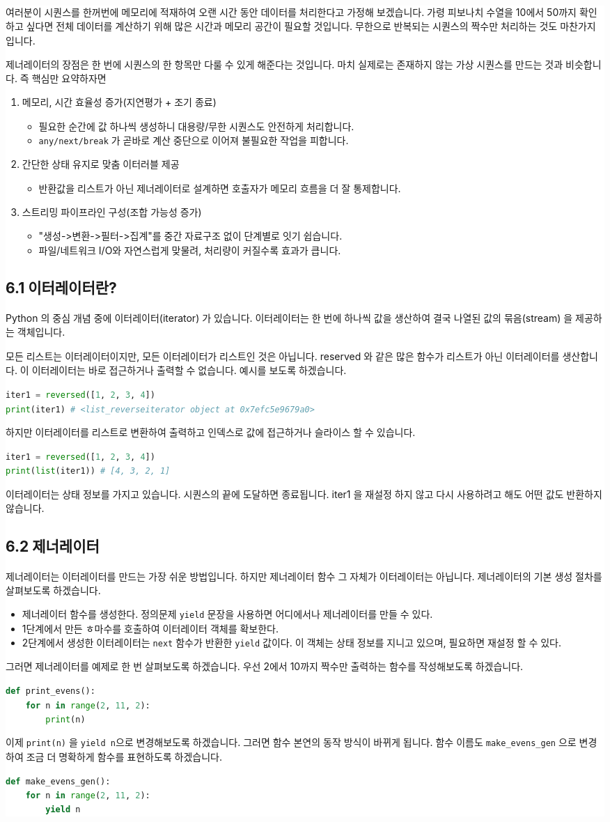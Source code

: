 여러분이 시퀀스를 한꺼번에 메모리에 적재하여 오랜 시간 동안 데이터를 처리한다고 가정해 보겠습니다. 가령 피보나치 수열을 10에서 50까지 확인하고 싶다면 전체 데이터를 계산하기 위해 많은 시간과 메모리 공간이 필요할 것입니다. 무한으로 반복되는 시퀀스의 짝수만 처리하는 것도 마찬가지입니다.

제너레이터의 장점은 한 번에 시퀀스의 한 항목만 다룰 수 있게 해준다는 것입니다. 마치 실제로는 존재하지 않는 가상 시퀀스를 만드는 것과 비슷합니다. 즉 핵심만 요약하자면

1. 메모리, 시간 효율성 증가(지연평가 + 조기 종료)
	- 필요한 순간에 값 하나씩 생성하니 대용량/무한 시퀀스도 안전하게 처리합니다.
	- `any/next/break` 가 곧바로 계산 중단으로 이어져 불필요한 작업을 피합니다.

2. 간단한 상태 유지로 맞춤 이터러블 제공
	- 반환값을 리스트가 아닌 제너레이터로 설계하면 호출자가 메모리 흐름을 더 잘 통제합니다.

3. 스트리밍 파이프라인 구성(조합 가능성 증가)
	- "생성->변환->필터->집계"를 중간 자료구조 없이 단계별로 잇기 쉽습니다.
	- 파일/네트워크 I/O와 자연스럽게 맞물려, 처리량이 커질수록 효과가 큽니다.

## 6.1 이터레이터란?

Python 의 중심 개념 중에 이터레이터(iterator) 가 있습니다. 이터레이터는 한 번에 하나씩 값을 생산하여 결국 나열된 값의 묶음(stream) 을 제공하는 객체입니다.

모든 리스트는 이터레이터이지만, 모든 이터레이터가 리스트인 것은 아닙니다. reserved 와 같은 많은 함수가 리스트가 아닌 이터레이터를 생산합니다. 이 이터레이터는 바로 접근하거나 출력할 수 없습니다. 예시를 보도록 하겠습니다.

```python
iter1 = reversed([1, 2, 3, 4])
print(iter1) # <list_reverseiterator object at 0x7efc5e9679a0>
```

하지만 이터레이터를 리스트로 변환하여 출력하고 인덱스로 값에 접근하거나 슬라이스 할 수 있습니다.

```python
iter1 = reversed([1, 2, 3, 4])
print(list(iter1)) # [4, 3, 2, 1]
```

이터레이터는 상태 정보를 가지고 있습니다. 시퀀스의 끝에 도달하면 종료됩니다. iter1 을 재설정 하지 않고 다시 사용하려고 해도 어떤 값도 반환하지 않습니다.

## 6.2 제너레이터

제너레이터는 이터레이터를 만드는 가장 쉬운 방법입니다. 하지만 제너레이터 함수 그 자체가 이터레이터는 아닙니다. 제너레이터의 기본 생성 절차를 살펴보도록 하겠습니다.

- 제너레이터 함수를 생성한다. 정의문제 `yield` 문장을 사용하면 어디에서나 제너레이터를 만들 수 있다.
- 1단계에서 만든 ㅎ마수를 호출하여 이터레이터 객체를 확보한다.
- 2단계에서 생성한 이터레이터는 `next` 함수가 반환한 `yield` 값이다. 이 객체는 상태 정보를 지니고 있으며, 필요하면 재설정 할 수 있다.

그러면 제너레이터를 예제로 한 번 살펴보도록 하겠습니다. 우선 2에서 10까지 짝수만 출력하는 함수를 작성해보도록 하겠습니다.

```python
def print_evens():
	for n in range(2, 11, 2):
		print(n)
```

이제 `print(n)` 을 `yield n`으로 변경해보도록 하겠습니다. 그러면 함수 본연의 동작 방식이 바뀌게 됩니다. 함수 이름도 `make_evens_gen` 으로 변경하여 조금 더 명확하게 함수를 표현하도록 하겠습니다.

```python
def make_evens_gen():
	for n in range(2, 11, 2):
		yield n
```
